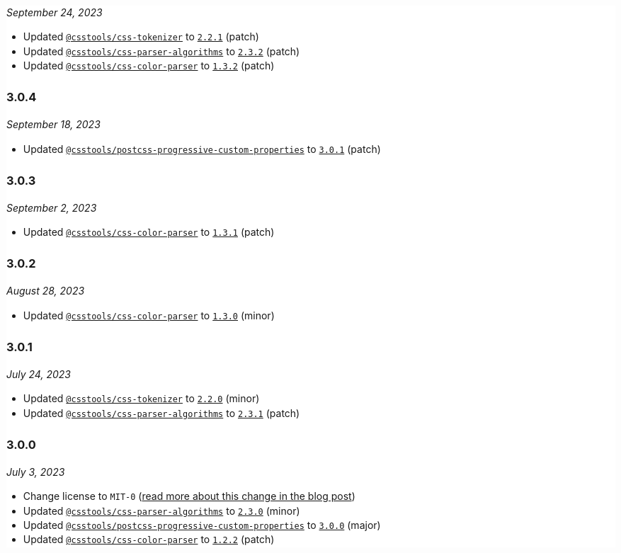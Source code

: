 _September 24, 2023_

- Updated [`@csstools/css-tokenizer`](https://github.com/csstools/postcss-plugins/tree/main/packages/css-tokenizer) to [`2.2.1`](https://github.com/csstools/postcss-plugins/tree/main/packages/css-tokenizer/CHANGELOG.md#221) (patch)
- Updated [`@csstools/css-parser-algorithms`](https://github.com/csstools/postcss-plugins/tree/main/packages/css-parser-algorithms) to [`2.3.2`](https://github.com/csstools/postcss-plugins/tree/main/packages/css-parser-algorithms/CHANGELOG.md#232) (patch)
- Updated [`@csstools/css-color-parser`](https://github.com/csstools/postcss-plugins/tree/main/packages/css-color-parser) to [`1.3.2`](https://github.com/csstools/postcss-plugins/tree/main/packages/css-color-parser/CHANGELOG.md#132) (patch)

### 3.0.4

_September 18, 2023_

- Updated [`@csstools/postcss-progressive-custom-properties`](https://github.com/csstools/postcss-plugins/tree/main/plugins/postcss-progressive-custom-properties) to [`3.0.1`](https://github.com/csstools/postcss-plugins/tree/main/plugins/postcss-progressive-custom-properties/CHANGELOG.md#301) (patch)

### 3.0.3

_September 2, 2023_

- Updated [`@csstools/css-color-parser`](https://github.com/csstools/postcss-plugins/tree/main/packages/css-color-parser) to [`1.3.1`](https://github.com/csstools/postcss-plugins/tree/main/packages/css-color-parser/CHANGELOG.md#131) (patch)

### 3.0.2

_August 28, 2023_

- Updated [`@csstools/css-color-parser`](https://github.com/csstools/postcss-plugins/tree/main/packages/css-color-parser) to [`1.3.0`](https://github.com/csstools/postcss-plugins/tree/main/packages/css-color-parser/CHANGELOG.md#130) (minor)

### 3.0.1

_July 24, 2023_

- Updated [`@csstools/css-tokenizer`](https://github.com/csstools/postcss-plugins/tree/main/packages/css-tokenizer) to [`2.2.0`](https://github.com/csstools/postcss-plugins/tree/main/packages/css-tokenizer/CHANGELOG.md#220) (minor)
- Updated [`@csstools/css-parser-algorithms`](https://github.com/csstools/postcss-plugins/tree/main/packages/css-parser-algorithms) to [`2.3.1`](https://github.com/csstools/postcss-plugins/tree/main/packages/css-parser-algorithms/CHANGELOG.md#231) (patch)

### 3.0.0

_July 3, 2023_

- Change license to `MIT-0` ([read more about this change in the blog post](https://preset-env.cssdb.org/blog/license-change/))
- Updated [`@csstools/css-parser-algorithms`](https://github.com/csstools/postcss-plugins/tree/main/packages/css-parser-algorithms) to [`2.3.0`](https://github.com/csstools/postcss-plugins/tree/main/packages/css-parser-algorithms/CHANGELOG.md#230) (minor)
- Updated [`@csstools/postcss-progressive-custom-properties`](https://github.com/csstools/postcss-plugins/tree/main/plugins/postcss-progressive-custom-properties) to [`3.0.0`](https://github.com/csstools/postcss-plugins/tree/main/plugins/postcss-progressive-custom-properties/CHANGELOG.md#300) (major)
- Updated [`@csstools/css-color-parser`](https://github.com/csstools/postcss-plugins/tree/main/packages/css-color-parser) to [`1.2.2`](https://github.com/csstools/postcss-plugins/tree/main/packages/css-color-parser/CHANGELOG.md#122) (patch)
